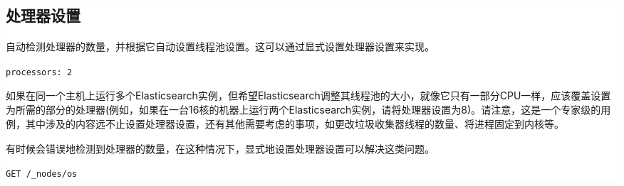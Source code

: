 
## 处理器设置

自动检测处理器的数量，并根据它自动设置线程池设置。这可以通过显式设置处理器设置来实现。

```
processors: 2
```

如果在同一个主机上运行多个Elasticsearch实例，但希望Elasticsearch调整其线程池的大小，就像它只有一部分CPU一样，应该覆盖设置为所需的部分的处理器(例如，如果在一台16核的机器上运行两个Elasticsearch实例，请将处理器设置为8)。请注意，这是一个专家级的用例，其中涉及的内容远不止设置处理器设置，还有其他需要考虑的事项，如更改垃圾收集器线程的数量、将进程固定到内核等。

有时候会错误地检测到处理器的数量，在这种情况下，显式地设置处理器设置可以解决这类问题。

```
GET /_nodes/os
```

